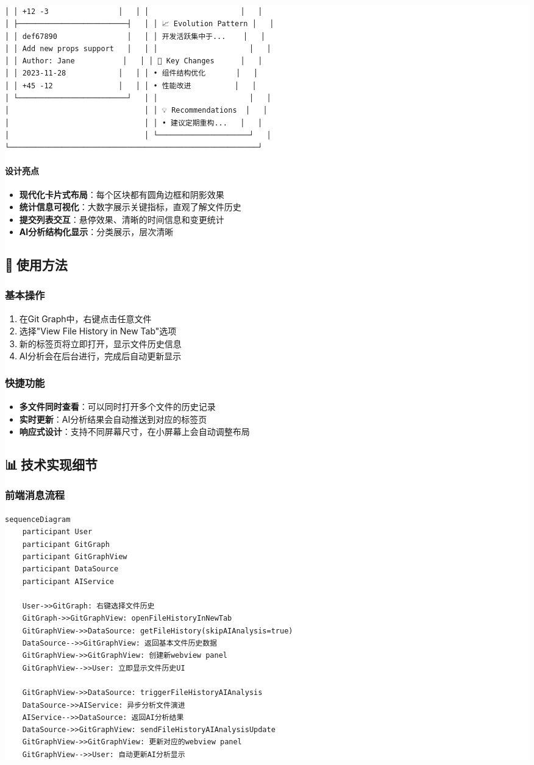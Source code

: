 ```
│ │ +12 -3                │   │ │                     │   │
│ ├─────────────────────────┤   │ │ 📈 Evolution Pattern │   │
│ │ def67890                │   │ │ 开发活跃集中于...    │   │
│ │ Add new props support   │   │ │                     │   │
│ │ Author: Jane           │   │ │ 🔑 Key Changes      │   │
│ │ 2023-11-28            │   │ │ • 组件结构优化       │   │
│ │ +45 -12               │   │ │ • 性能改进          │   │
│ └─────────────────────────┘   │ │                     │   │
│                               │ │ 💡 Recommendations  │   │
│                               │ │ • 建议定期重构...   │   │
│                               │ └─────────────────────┘   │
└─────────────────────────────────────────────────────────┘
```

#### 设计亮点
- **现代化卡片式布局**：每个区块都有圆角边框和阴影效果
- **统计信息可视化**：大数字展示关键指标，直观了解文件历史
- **提交列表交互**：悬停效果、清晰的时间信息和变更统计
- **AI分析结构化显示**：分类展示，层次清晰

## 🚀 使用方法

### 基本操作
1. 在Git Graph中，右键点击任意文件
2. 选择"View File History in New Tab"选项
3. 新的标签页将立即打开，显示文件历史信息
4. AI分析会在后台进行，完成后自动更新显示

### 快捷功能
- **多文件同时查看**：可以同时打开多个文件的历史记录
- **实时更新**：AI分析结果会自动推送到对应的标签页
- **响应式设计**：支持不同屏幕尺寸，在小屏幕上会自动调整布局

## 📊 技术实现细节

### 前端消息流程
```mermaid
sequenceDiagram
    participant User
    participant GitGraph
    participant GitGraphView
    participant DataSource
    participant AIService

    User->>GitGraph: 右键选择文件历史
    GitGraph->>GitGraphView: openFileHistoryInNewTab
    GitGraphView->>DataSource: getFileHistory(skipAIAnalysis=true)
    DataSource-->>GitGraphView: 返回基本文件历史数据
    GitGraphView->>GitGraphView: 创建新webview panel
    GitGraphView-->>User: 立即显示文件历史UI
    
    GitGraphView->>DataSource: triggerFileHistoryAIAnalysis
    DataSource->>AIService: 异步分析文件演进
    AIService-->>DataSource: 返回AI分析结果
    DataSource->>GitGraphView: sendFileHistoryAIAnalysisUpdate
    GitGraphView->>GitGraphView: 更新对应的webview panel
    GitGraphView-->>User: 自动更新AI分析显示
```

